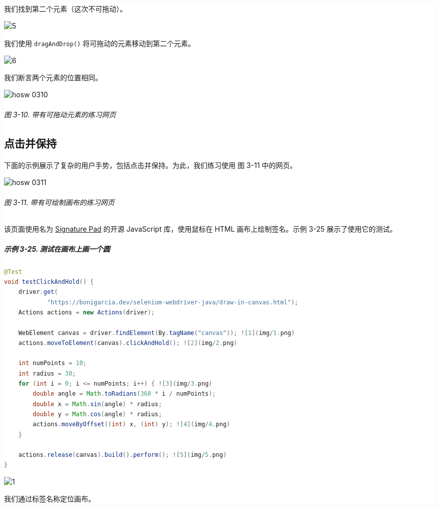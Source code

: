 我们找到第二个元素（这次不可拖动）。

![5](img/#co_webdriver_fundamentals_CO21-5)

我们使用 `dragAndDrop()` 将可拖动的元素移动到第二个元素。

![6](img/#co_webdriver_fundamentals_CO21-6)

我们断言两个元素的位置相同。

![hosw 0310](img/hosw_0310.png)

###### 图 3-10\. 带有可拖动元素的练习网页

## 点击并保持

下面的示例展示了复杂的用户手势，包括点击并保持。为此，我们练习使用 图 3-11 中的网页。

![hosw 0311](img/hosw_0311.png)

###### 图 3-11\. 带有可绘制画布的练习网页

该页面使用名为 [Signature Pad](https://github.com/szimek/signature_pad) 的开源 JavaScript 库，使用鼠标在 HTML 画布上绘制签名。示例 3-25 展示了使用它的测试。

##### 示例 3-25\. 测试在画布上画一个圆

```java
@Test
void testClickAndHold() {
    driver.get(
            "https://bonigarcia.dev/selenium-webdriver-java/draw-in-canvas.html");
    Actions actions = new Actions(driver);

    WebElement canvas = driver.findElement(By.tagName("canvas")); ![1](img/1.png)
    actions.moveToElement(canvas).clickAndHold(); ![2](img/2.png)

    int numPoints = 10;
    int radius = 30;
    for (int i = 0; i <= numPoints; i++) { ![3](img/3.png)
        double angle = Math.toRadians(360 * i / numPoints);
        double x = Math.sin(angle) * radius;
        double y = Math.cos(angle) * radius;
        actions.moveByOffset((int) x, (int) y); ![4](img/4.png)
    }

    actions.release(canvas).build().perform(); ![5](img/5.png)
}
```

![1](img/#co_webdriver_fundamentals_CO22-1)

我们通过标签名称定位画布。

